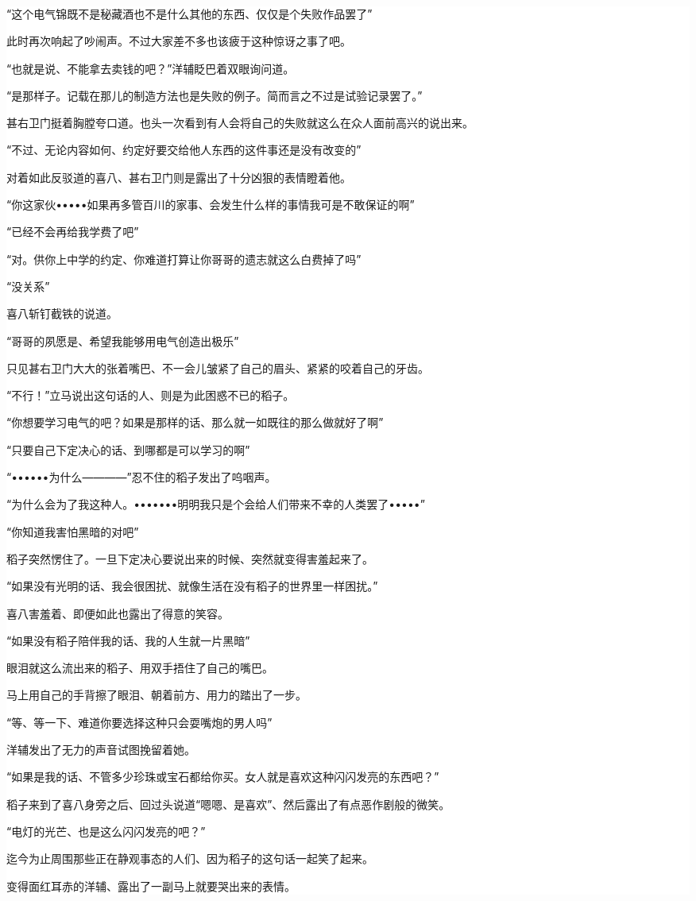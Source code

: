 “这个电气锦既不是秘藏酒也不是什么其他的东西、仅仅是个失败作品罢了”

此时再次响起了吵闹声。不过大家差不多也该疲于这种惊讶之事了吧。

“也就是说、不能拿去卖钱的吧？”洋辅眨巴着双眼询问道。

“是那样子。记载在那儿的制造方法也是失败的例子。简而言之不过是试验记录罢了。”

甚右卫门挺着胸膛夸口道。也头一次看到有人会将自己的失败就这么在众人面前高兴的说出来。

“不过、无论内容如何、约定好要交给他人东西的这件事还是没有改变的”

对着如此反驳道的喜八、甚右卫门则是露出了十分凶狠的表情瞪着他。

“你这家伙•••••如果再多管百川的家事、会发生什么样的事情我可是不敢保证的啊”

“已经不会再给我学费了吧”

“对。供你上中学的约定、你难道打算让你哥哥的遗志就这么白费掉了吗”

“没关系”

喜八斩钉截铁的说道。

“哥哥的夙愿是、希望我能够用电气创造出极乐”

只见甚右卫门大大的张着嘴巴、不一会儿皱紧了自己的眉头、紧紧的咬着自己的牙齿。

“不行！”立马说出这句话的人、则是为此困惑不已的稻子。

“你想要学习电气的吧？如果是那样的话、那么就一如既往的那么做就好了啊”

“只要自己下定决心的话、到哪都是可以学习的啊”

“••••••为什么————”忍不住的稻子发出了呜咽声。

“为什么会为了我这种人。•••••••明明我只是个会给人们带来不幸的人类罢了•••••”

“你知道我害怕黑暗的对吧”

稻子突然愣住了。一旦下定决心要说出来的时候、突然就变得害羞起来了。

“如果没有光明的话、我会很困扰、就像生活在没有稻子的世界里一样困扰。”

喜八害羞着、即便如此也露出了得意的笑容。

“如果没有稻子陪伴我的话、我的人生就一片黑暗”

眼泪就这么流出来的稻子、用双手捂住了自己的嘴巴。

马上用自己的手背擦了眼泪、朝着前方、用力的踏出了一步。

“等、等一下、难道你要选择这种只会耍嘴炮的男人吗”

洋辅发出了无力的声音试图挽留着她。

“如果是我的话、不管多少珍珠或宝石都给你买。女人就是喜欢这种闪闪发亮的东西吧？”

稻子来到了喜八身旁之后、回过头说道“嗯嗯、是喜欢”、然后露出了有点恶作剧般的微笑。

“电灯的光芒、也是这么闪闪发亮的吧？”

迄今为止周围那些正在静观事态的人们、因为稻子的这句话一起笑了起来。

变得面红耳赤的洋辅、露出了一副马上就要哭出来的表情。
